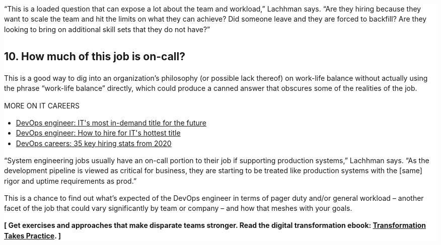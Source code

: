 “This is a loaded question that can expose a lot about the team and  workload,” Lachhman says. “Are they hiring because they want to scale  the team and hit the limits on what they can achieve? Did someone leave  and they are forced to backfill? Are they looking to bring on additional skill sets that they do not have?”

## 10. How much of this job is on-call?

This is a good way to dig into an organization’s philosophy (or  possible lack thereof) on work-life balance without actually using the  phrase “work-life balance” directly, which could produce a canned answer that obscures some of the realities of the job.

MORE ON IT CAREERS

- [DevOps engineer: IT's most in-demand title for the future](https://enterprisersproject.com/article/2020/8/devops-engineer-in-demand-it-title)
- [DevOps engineer: How to hire for IT's hottest title](https://enterprisersproject.com/article/2020/9/devops-engineer-hiring-tips)
- [DevOps careers: 35 key hiring stats from 2020 ](https://enterprisersproject.com/article/2020/12/devops-35-career-stats-2020)

“System engineering jobs usually have an on-call portion to their job if supporting production systems,” Lachhman says. “As the development  pipeline is viewed as critical for business, they are starting to be  treated like production systems with the [same] rigor and uptime  requirements as prod.”

This is a chance to find out what’s expected of the DevOps engineer  in terms of pager duty and/or general workload – another facet of the  job that could vary significantly by team or company – and how that  meshes with your goals.

**[ Get exercises and approaches that make disparate teams stronger. Read the digital transformation ebook: [Transformation Takes Practice](https://www.redhat.com/en/engage/open-practice-library-ebook?intcmp=701f2000000tjyaAAA). ]**

